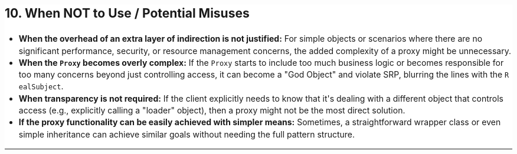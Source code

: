 ## 10\. When NOT to Use / Potential Misuses

  * **When the overhead of an extra layer of indirection is not justified:** For simple objects or scenarios where there are no significant performance, security, or resource management concerns, the added complexity of a proxy might be unnecessary.
  * **When the `Proxy` becomes overly complex:** If the `Proxy` starts to include too much business logic or becomes responsible for too many concerns beyond just controlling access, it can become a "God Object" and violate SRP, blurring the lines with the `RealSubject`.
  * **When transparency is not required:** If the client explicitly needs to know that it's dealing with a different object that controls access (e.g., explicitly calling a "loader" object), then a proxy might not be the most direct solution.
  * **If the proxy functionality can be easily achieved with simpler means:** Sometimes, a straightforward wrapper class or even simple inheritance can achieve similar goals without needing the full pattern structure.

-----
